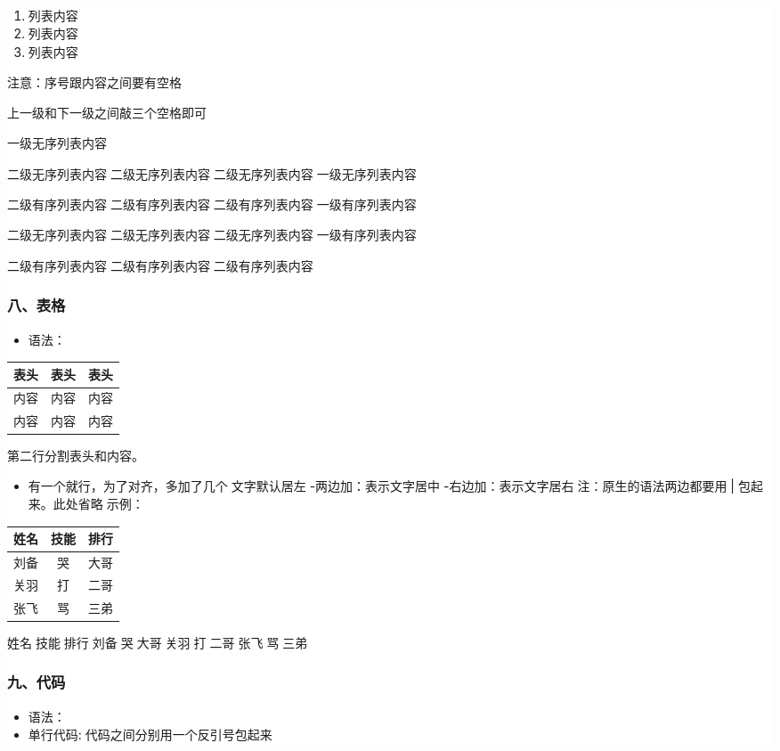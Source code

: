 1. 列表内容
2. 列表内容
3. 列表内容

注意：序号跟内容之间要有空格

上一级和下一级之间敲三个空格即可

一级无序列表内容

二级无序列表内容
二级无序列表内容
二级无序列表内容
一级无序列表内容

二级有序列表内容
二级有序列表内容
二级有序列表内容
一级有序列表内容

二级无序列表内容
二级无序列表内容
二级无序列表内容
一级有序列表内容

二级有序列表内容
二级有序列表内容
二级有序列表内容
### 八、表格
- 语法：

表头|表头|表头
---|:--:|---:
内容|内容|内容
内容|内容|内容

第二行分割表头和内容。
- 有一个就行，为了对齐，多加了几个
文字默认居左
-两边加：表示文字居中
-右边加：表示文字居右
注：原生的语法两边都要用 | 包起来。此处省略
示例：

姓名|技能|排行
--|:--:|--:
刘备|哭|大哥
关羽|打|二哥
张飞|骂|三弟


姓名	技能	排行
刘备	哭	大哥
关羽	打	二哥
张飞	骂	三弟
### 九、代码
- 语法：
- 单行代码: 代码之间分别用一个反引号包起来
